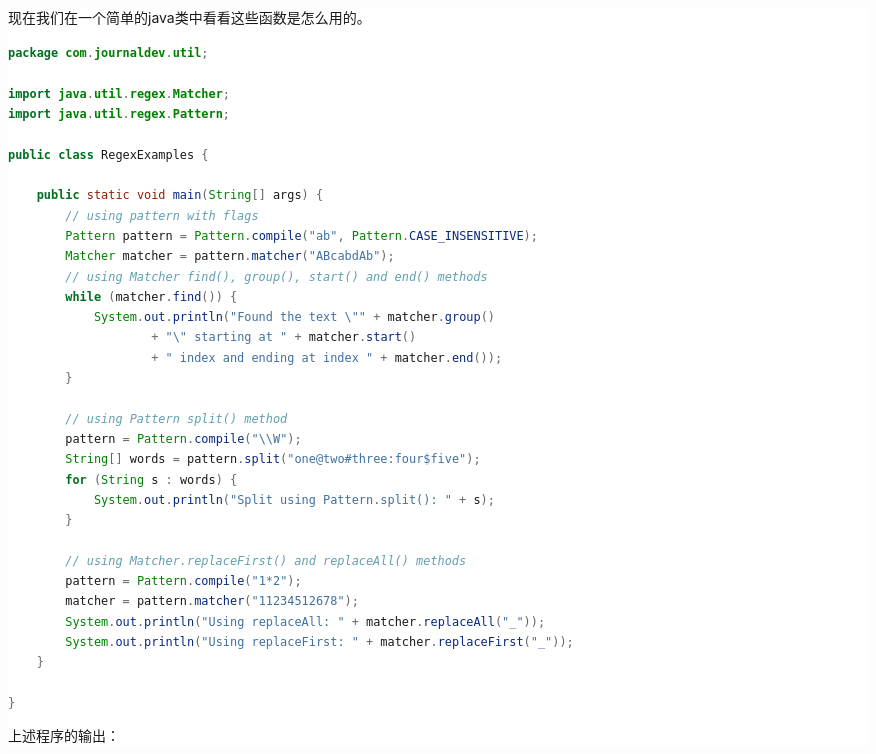 现在我们在一个简单的java类中看看这些函数是怎么用的。

```java
package com.journaldev.util;
 
import java.util.regex.Matcher;
import java.util.regex.Pattern;
 
public class RegexExamples {
 
    public static void main(String[] args) {
        // using pattern with flags
        Pattern pattern = Pattern.compile("ab", Pattern.CASE_INSENSITIVE);
        Matcher matcher = pattern.matcher("ABcabdAb");
        // using Matcher find(), group(), start() and end() methods
        while (matcher.find()) {
            System.out.println("Found the text \"" + matcher.group()
                    + "\" starting at " + matcher.start()
                    + " index and ending at index " + matcher.end());
        }
 
        // using Pattern split() method
        pattern = Pattern.compile("\\W");
        String[] words = pattern.split("one@two#three:four$five");
        for (String s : words) {
            System.out.println("Split using Pattern.split(): " + s);
        }
 
        // using Matcher.replaceFirst() and replaceAll() methods
        pattern = Pattern.compile("1*2");
        matcher = pattern.matcher("11234512678");
        System.out.println("Using replaceAll: " + matcher.replaceAll("_"));
        System.out.println("Using replaceFirst: " + matcher.replaceFirst("_"));
    }
 
}
```

  
  

上述程序的输出：

